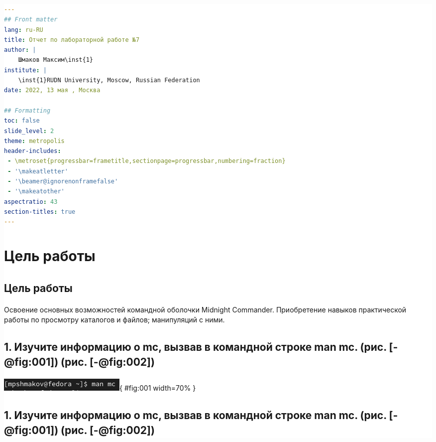 ```yaml
---
## Front matter
lang: ru-RU
title: Отчет по лабораторной работе №7
author: |
	Шмаков Максим\inst{1}
institute: |
	\inst{1}RUDN University, Moscow, Russian Federation
date: 2022, 13 мая , Москва

## Formatting
toc: false
slide_level: 2
theme: metropolis
header-includes: 
 - \metroset{progressbar=frametitle,sectionpage=progressbar,numbering=fraction}
 - '\makeatletter'
 - '\beamer@ignorenonframefalse'
 - '\makeatother'
aspectratio: 43
section-titles: true
---
```


# Цель работы

## Цель работы

Освоение основных возможностей командной оболочки Midnight Commander. Приобретение навыков практической работы по просмотру каталогов и файлов; манипуляций с ними.

## 1. Изучите информацию о mc, вызвав в командной строке man mc. (рис. [-@fig:001]) (рис. [-@fig:002])

![рис. 1](image/Screenshot_2.png){ #fig:001 width=70% }

## 1. Изучите информацию о mc, вызвав в командной строке man mc. (рис. [-@fig:001]) (рис. [-@fig:002])
